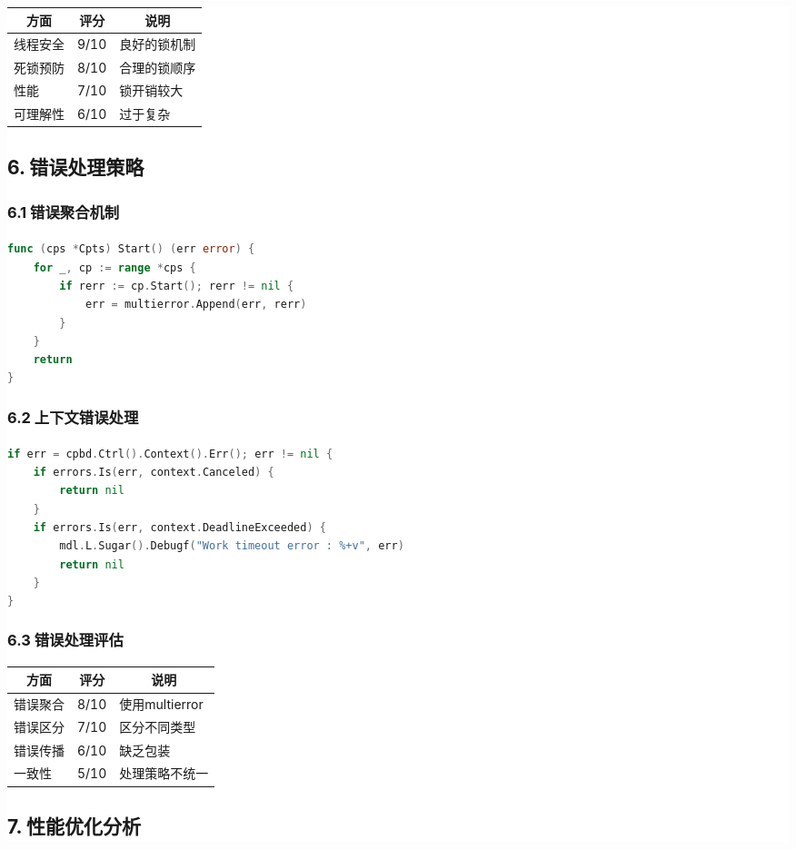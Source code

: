 | 方面 | 评分 | 说明 |
|------|------|------|
| 线程安全 | 9/10 | 良好的锁机制 |
| 死锁预防 | 8/10 | 合理的锁顺序 |
| 性能 | 7/10 | 锁开销较大 |
| 可理解性 | 6/10 | 过于复杂 |

## 6. 错误处理策略

### 6.1 错误聚合机制

```go
func (cps *Cpts) Start() (err error) {
    for _, cp := range *cps {
        if rerr := cp.Start(); rerr != nil {
            err = multierror.Append(err, rerr)
        }
    }
    return
}
```

### 6.2 上下文错误处理

```go
if err = cpbd.Ctrl().Context().Err(); err != nil {
    if errors.Is(err, context.Canceled) {
        return nil
    }
    if errors.Is(err, context.DeadlineExceeded) {
        mdl.L.Sugar().Debugf("Work timeout error : %+v", err)
        return nil
    }
}
```

### 6.3 错误处理评估

| 方面 | 评分 | 说明 |
|------|------|------|
| 错误聚合 | 8/10 | 使用multierror |
| 错误区分 | 7/10 | 区分不同类型 |
| 错误传播 | 6/10 | 缺乏包装 |
| 一致性 | 5/10 | 处理策略不统一 |

## 7. 性能优化分析
